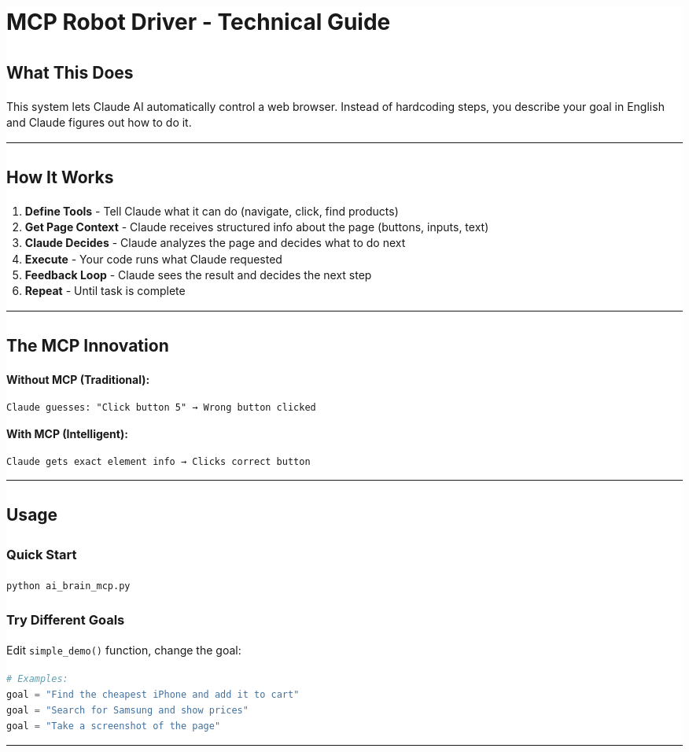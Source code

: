 # MCP Robot Driver - Technical Guide

## What This Does

This system lets Claude AI automatically control a web browser. Instead of hardcoding steps, you describe your goal in English and Claude figures out how to do it.

---

## How It Works

1. **Define Tools** - Tell Claude what it can do (navigate, click, find products)
2. **Get Page Context** - Claude receives structured info about the page (buttons, inputs, text)
3. **Claude Decides** - Claude analyzes the page and decides what to do next
4. **Execute** - Your code runs what Claude requested
5. **Feedback Loop** - Claude sees the result and decides the next step
6. **Repeat** - Until task is complete

---

## The MCP Innovation

**Without MCP (Traditional):**
```
Claude guesses: "Click button 5" → Wrong button clicked
```

**With MCP (Intelligent):**  
```
Claude gets exact element info → Clicks correct button
```

---

## Usage

### Quick Start
```bash
python ai_brain_mcp.py
```

### Try Different Goals
Edit `simple_demo()` function, change the goal:

```python
# Examples:
goal = "Find the cheapest iPhone and add it to cart"
goal = "Search for Samsung and show prices" 
goal = "Take a screenshot of the page"
```

---